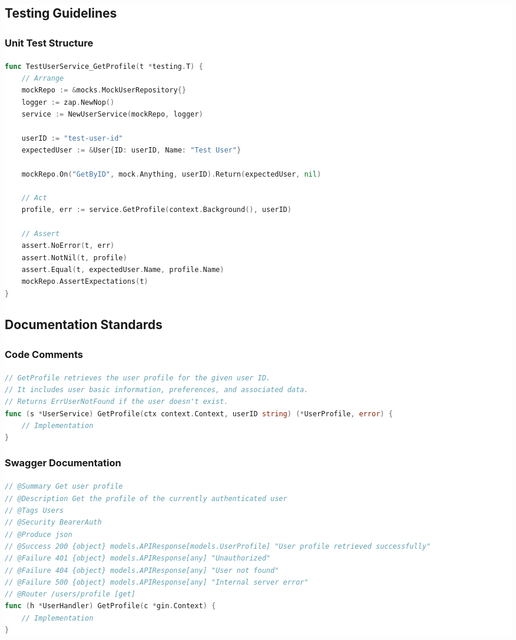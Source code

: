 ## Testing Guidelines

### Unit Test Structure
```go
func TestUserService_GetProfile(t *testing.T) {
    // Arrange
    mockRepo := &mocks.MockUserRepository{}
    logger := zap.NewNop()
    service := NewUserService(mockRepo, logger)
    
    userID := "test-user-id"
    expectedUser := &User{ID: userID, Name: "Test User"}
    
    mockRepo.On("GetByID", mock.Anything, userID).Return(expectedUser, nil)
    
    // Act
    profile, err := service.GetProfile(context.Background(), userID)
    
    // Assert
    assert.NoError(t, err)
    assert.NotNil(t, profile)
    assert.Equal(t, expectedUser.Name, profile.Name)
    mockRepo.AssertExpectations(t)
}
```

## Documentation Standards

### Code Comments
```go
// GetProfile retrieves the user profile for the given user ID.
// It includes user basic information, preferences, and associated data.
// Returns ErrUserNotFound if the user doesn't exist.
func (s *UserService) GetProfile(ctx context.Context, userID string) (*UserProfile, error) {
    // Implementation
}
```

### Swagger Documentation
```go
// @Summary Get user profile
// @Description Get the profile of the currently authenticated user
// @Tags Users
// @Security BearerAuth
// @Produce json
// @Success 200 {object} models.APIResponse[models.UserProfile] "User profile retrieved successfully"
// @Failure 401 {object} models.APIResponse[any] "Unauthorized"
// @Failure 404 {object} models.APIResponse[any] "User not found"
// @Failure 500 {object} models.APIResponse[any] "Internal server error"
// @Router /users/profile [get]
func (h *UserHandler) GetProfile(c *gin.Context) {
    // Implementation
}
```
